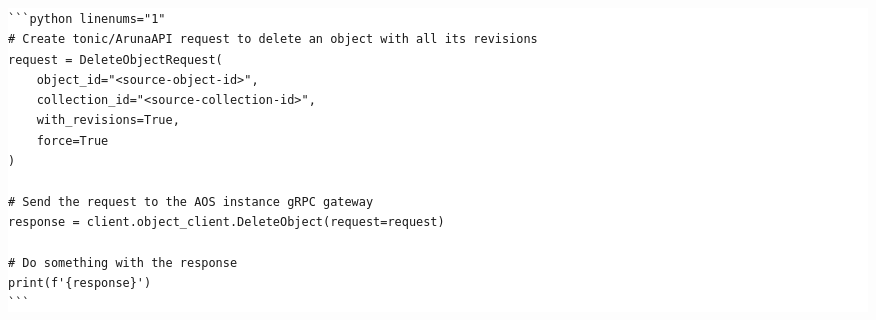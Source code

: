     ```python linenums="1"
    # Create tonic/ArunaAPI request to delete an object with all its revisions
    request = DeleteObjectRequest(
        object_id="<source-object-id>",
        collection_id="<source-collection-id>",
        with_revisions=True,
        force=True
    )
    
    # Send the request to the AOS instance gRPC gateway
    response = client.object_client.DeleteObject(request=request)
    
    # Do something with the response
    print(f'{response}')
    ```

